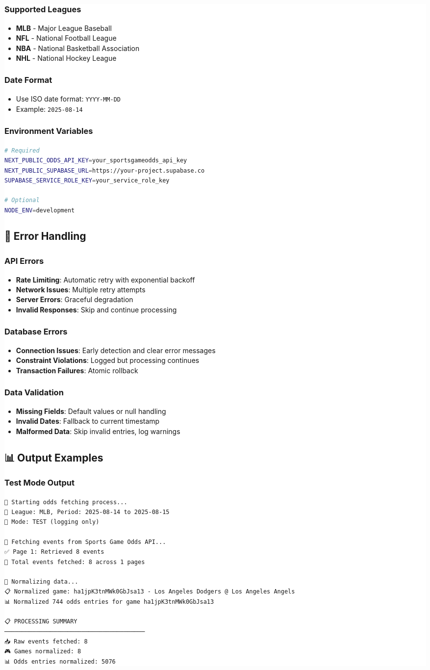 ### Supported Leagues
- **MLB** - Major League Baseball
- **NFL** - National Football League  
- **NBA** - National Basketball Association
- **NHL** - National Hockey League

### Date Format
- Use ISO date format: `YYYY-MM-DD`
- Example: `2025-08-14`

### Environment Variables
```bash
# Required
NEXT_PUBLIC_ODDS_API_KEY=your_sportsgameodds_api_key
NEXT_PUBLIC_SUPABASE_URL=https://your-project.supabase.co
SUPABASE_SERVICE_ROLE_KEY=your_service_role_key

# Optional
NODE_ENV=development
```

## 🚦 Error Handling

### API Errors
- **Rate Limiting**: Automatic retry with exponential backoff
- **Network Issues**: Multiple retry attempts
- **Server Errors**: Graceful degradation
- **Invalid Responses**: Skip and continue processing

### Database Errors
- **Connection Issues**: Early detection and clear error messages
- **Constraint Violations**: Logged but processing continues
- **Transaction Failures**: Atomic rollback

### Data Validation
- **Missing Fields**: Default values or null handling
- **Invalid Dates**: Fallback to current timestamp
- **Malformed Data**: Skip invalid entries, log warnings

## 📊 Output Examples

### Test Mode Output
```
🎯 Starting odds fetching process...
📅 League: MLB, Period: 2025-08-14 to 2025-08-15
🔧 Mode: TEST (logging only)

📡 Fetching events from Sports Game Odds API...
✅ Page 1: Retrieved 8 events
🎯 Total events fetched: 8 across 1 pages

🔄 Normalizing data...
📋 Normalized game: ha1jpK3tnMWk0GbJsa13 - Los Angeles Dodgers @ Los Angeles Angels
📊 Normalized 744 odds entries for game ha1jpK3tnMWk0GbJsa13

📋 PROCESSING SUMMARY
────────────────────────────────────────
📥 Raw events fetched: 8
🎮 Games normalized: 8
📊 Odds entries normalized: 5076

```